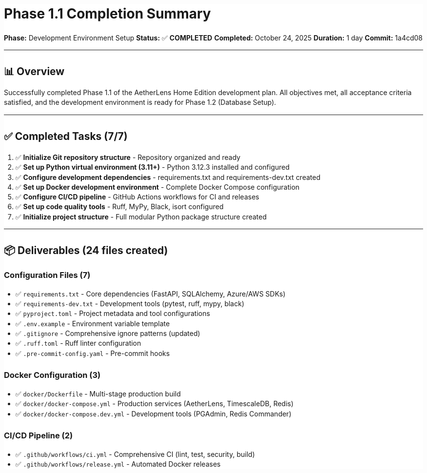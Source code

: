 # Phase 1.1 Completion Summary

**Phase:** Development Environment Setup
**Status:** ✅ **COMPLETED**
**Completed:** October 24, 2025
**Duration:** 1 day
**Commit:** 1a4cd08

---

## 📊 Overview

Successfully completed Phase 1.1 of the AetherLens Home Edition development plan. All objectives met, all acceptance criteria satisfied, and the development environment is ready for Phase 1.2 (Database Setup).

---

## ✅ Completed Tasks (7/7)

1. ✅ **Initialize Git repository structure** - Repository organized and ready
2. ✅ **Set up Python virtual environment (3.11+)** - Python 3.12.3 installed and configured
3. ✅ **Configure development dependencies** - requirements.txt and requirements-dev.txt created
4. ✅ **Set up Docker development environment** - Complete Docker Compose configuration
5. ✅ **Configure CI/CD pipeline** - GitHub Actions workflows for CI and releases
6. ✅ **Set up code quality tools** - Ruff, MyPy, Black, isort configured
7. ✅ **Initialize project structure** - Full modular Python package structure created

---

## 📦 Deliverables (24 files created)

### Configuration Files (7)
- ✅ `requirements.txt` - Core dependencies (FastAPI, SQLAlchemy, Azure/AWS SDKs)
- ✅ `requirements-dev.txt` - Development tools (pytest, ruff, mypy, black)
- ✅ `pyproject.toml` - Project metadata and tool configurations
- ✅ `.env.example` - Environment variable template
- ✅ `.gitignore` - Comprehensive ignore patterns (updated)
- ✅ `.ruff.toml` - Ruff linter configuration
- ✅ `.pre-commit-config.yaml` - Pre-commit hooks

### Docker Configuration (3)
- ✅ `docker/Dockerfile` - Multi-stage production build
- ✅ `docker/docker-compose.yml` - Production services (AetherLens, TimescaleDB, Redis)
- ✅ `docker/docker-compose.dev.yml` - Development tools (PGAdmin, Redis Commander)

### CI/CD Pipeline (2)
- ✅ `.github/workflows/ci.yml` - Comprehensive CI (lint, test, security, build)
- ✅ `.github/workflows/release.yml` - Automated Docker releases
